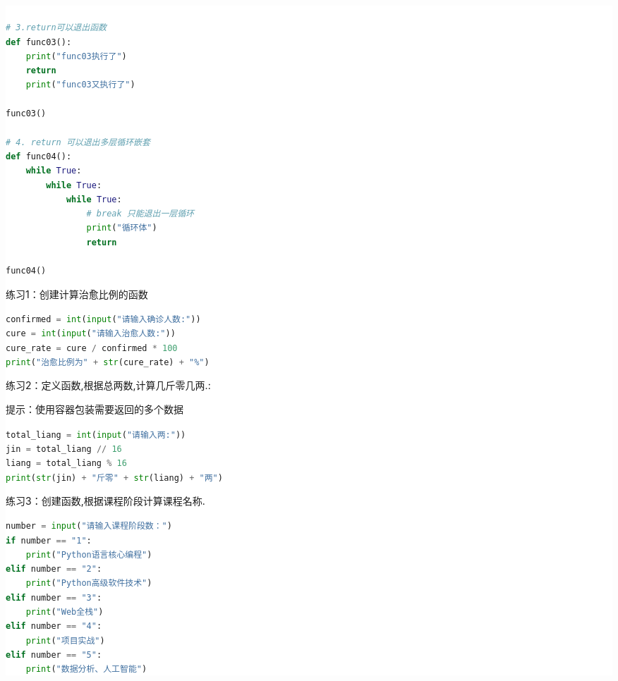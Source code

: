 ```python

# 3.return可以退出函数
def func03():
    print("func03执行了")
    return
    print("func03又执行了")

func03()

# 4. return 可以退出多层循环嵌套
def func04():
    while True:
        while True:
            while True:
                # break 只能退出一层循环
                print("循环体")
                return

func04()
```

练习1：创建计算治愈比例的函数

```python
confirmed = int(input("请输入确诊人数:"))
cure = int(input("请输入治愈人数:"))
cure_rate = cure / confirmed * 100
print("治愈比例为" + str(cure_rate) + "%")
```

练习2：定义函数,根据总两数,计算几斤零几两.:

提示：使用容器包装需要返回的多个数据

```python
total_liang = int(input("请输入两:"))
jin = total_liang // 16
liang = total_liang % 16
print(str(jin) + "斤零" + str(liang) + "两")
```

练习3：创建函数,根据课程阶段计算课程名称.

```python
number = input("请输入课程阶段数：")
if number == "1":
    print("Python语言核心编程")
elif number == "2":
    print("Python高级软件技术")
elif number == "3":
    print("Web全栈")
elif number == "4":
    print("项目实战")
elif number == "5":
    print("数据分析、人工智能")
```
